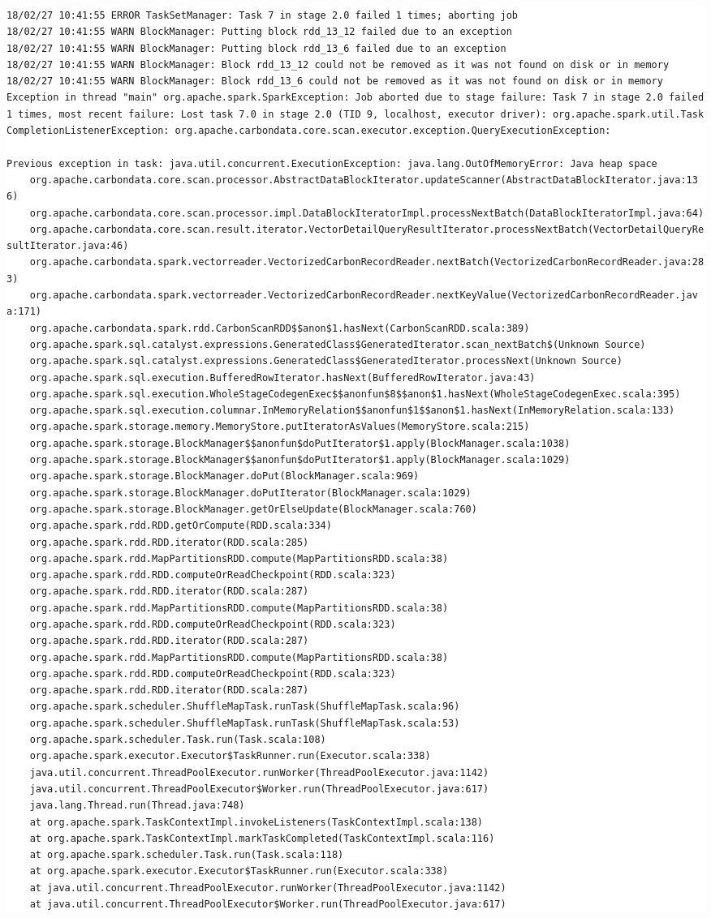 	18/02/27 10:41:55 ERROR TaskSetManager: Task 7 in stage 2.0 failed 1 times; aborting job
	18/02/27 10:41:55 WARN BlockManager: Putting block rdd_13_12 failed due to an exception
	18/02/27 10:41:55 WARN BlockManager: Putting block rdd_13_6 failed due to an exception
	18/02/27 10:41:55 WARN BlockManager: Block rdd_13_12 could not be removed as it was not found on disk or in memory
	18/02/27 10:41:55 WARN BlockManager: Block rdd_13_6 could not be removed as it was not found on disk or in memory
	Exception in thread "main" org.apache.spark.SparkException: Job aborted due to stage failure: Task 7 in stage 2.0 failed 1 times, most recent failure: Lost task 7.0 in stage 2.0 (TID 9, localhost, executor driver): org.apache.spark.util.TaskCompletionListenerException: org.apache.carbondata.core.scan.executor.exception.QueryExecutionException: 
	
	Previous exception in task: java.util.concurrent.ExecutionException: java.lang.OutOfMemoryError: Java heap space
		org.apache.carbondata.core.scan.processor.AbstractDataBlockIterator.updateScanner(AbstractDataBlockIterator.java:136)
		org.apache.carbondata.core.scan.processor.impl.DataBlockIteratorImpl.processNextBatch(DataBlockIteratorImpl.java:64)
		org.apache.carbondata.core.scan.result.iterator.VectorDetailQueryResultIterator.processNextBatch(VectorDetailQueryResultIterator.java:46)
		org.apache.carbondata.spark.vectorreader.VectorizedCarbonRecordReader.nextBatch(VectorizedCarbonRecordReader.java:283)
		org.apache.carbondata.spark.vectorreader.VectorizedCarbonRecordReader.nextKeyValue(VectorizedCarbonRecordReader.java:171)
		org.apache.carbondata.spark.rdd.CarbonScanRDD$$anon$1.hasNext(CarbonScanRDD.scala:389)
		org.apache.spark.sql.catalyst.expressions.GeneratedClass$GeneratedIterator.scan_nextBatch$(Unknown Source)
		org.apache.spark.sql.catalyst.expressions.GeneratedClass$GeneratedIterator.processNext(Unknown Source)
		org.apache.spark.sql.execution.BufferedRowIterator.hasNext(BufferedRowIterator.java:43)
		org.apache.spark.sql.execution.WholeStageCodegenExec$$anonfun$8$$anon$1.hasNext(WholeStageCodegenExec.scala:395)
		org.apache.spark.sql.execution.columnar.InMemoryRelation$$anonfun$1$$anon$1.hasNext(InMemoryRelation.scala:133)
		org.apache.spark.storage.memory.MemoryStore.putIteratorAsValues(MemoryStore.scala:215)
		org.apache.spark.storage.BlockManager$$anonfun$doPutIterator$1.apply(BlockManager.scala:1038)
		org.apache.spark.storage.BlockManager$$anonfun$doPutIterator$1.apply(BlockManager.scala:1029)
		org.apache.spark.storage.BlockManager.doPut(BlockManager.scala:969)
		org.apache.spark.storage.BlockManager.doPutIterator(BlockManager.scala:1029)
		org.apache.spark.storage.BlockManager.getOrElseUpdate(BlockManager.scala:760)
		org.apache.spark.rdd.RDD.getOrCompute(RDD.scala:334)
		org.apache.spark.rdd.RDD.iterator(RDD.scala:285)
		org.apache.spark.rdd.MapPartitionsRDD.compute(MapPartitionsRDD.scala:38)
		org.apache.spark.rdd.RDD.computeOrReadCheckpoint(RDD.scala:323)
		org.apache.spark.rdd.RDD.iterator(RDD.scala:287)
		org.apache.spark.rdd.MapPartitionsRDD.compute(MapPartitionsRDD.scala:38)
		org.apache.spark.rdd.RDD.computeOrReadCheckpoint(RDD.scala:323)
		org.apache.spark.rdd.RDD.iterator(RDD.scala:287)
		org.apache.spark.rdd.MapPartitionsRDD.compute(MapPartitionsRDD.scala:38)
		org.apache.spark.rdd.RDD.computeOrReadCheckpoint(RDD.scala:323)
		org.apache.spark.rdd.RDD.iterator(RDD.scala:287)
		org.apache.spark.scheduler.ShuffleMapTask.runTask(ShuffleMapTask.scala:96)
		org.apache.spark.scheduler.ShuffleMapTask.runTask(ShuffleMapTask.scala:53)
		org.apache.spark.scheduler.Task.run(Task.scala:108)
		org.apache.spark.executor.Executor$TaskRunner.run(Executor.scala:338)
		java.util.concurrent.ThreadPoolExecutor.runWorker(ThreadPoolExecutor.java:1142)
		java.util.concurrent.ThreadPoolExecutor$Worker.run(ThreadPoolExecutor.java:617)
		java.lang.Thread.run(Thread.java:748)
		at org.apache.spark.TaskContextImpl.invokeListeners(TaskContextImpl.scala:138)
		at org.apache.spark.TaskContextImpl.markTaskCompleted(TaskContextImpl.scala:116)
		at org.apache.spark.scheduler.Task.run(Task.scala:118)
		at org.apache.spark.executor.Executor$TaskRunner.run(Executor.scala:338)
		at java.util.concurrent.ThreadPoolExecutor.runWorker(ThreadPoolExecutor.java:1142)
		at java.util.concurrent.ThreadPoolExecutor$Worker.run(ThreadPoolExecutor.java:617)